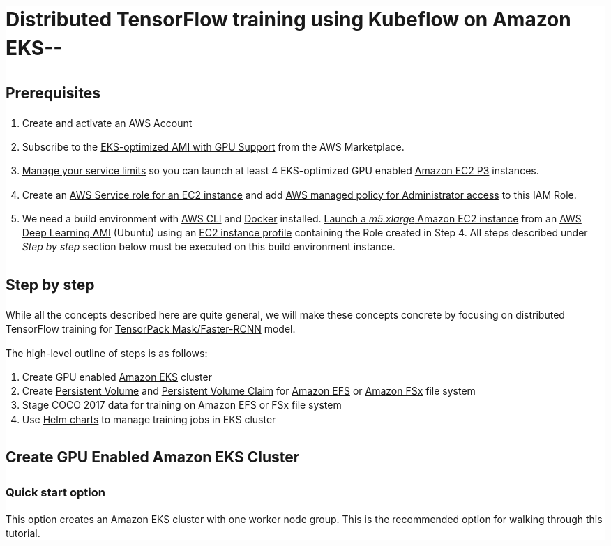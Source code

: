 # Distributed TensorFlow training using Kubeflow on Amazon EKS--

## Prerequisites
1. [Create and activate an AWS Account](https://aws.amazon.com/premiumsupport/knowledge-center/create-and-activate-aws-account/)

2. Subscribe to the [EKS-optimized AMI with GPU Support](https://aws.amazon.com/marketplace/pp/B07GRHFXGM) from the AWS Marketplace.

3. [Manage your service limits](https://aws.amazon.com/premiumsupport/knowledge-center/manage-service-limits/) so you can launch at least 4 EKS-optimized GPU enabled [Amazon EC2 P3](https://aws.amazon.com/ec2/instance-types/p3/) instances.

4. Create an [AWS Service role for an EC2 instance](https://docs.aws.amazon.com/IAM/latest/UserGuide/id_roles_terms-and-concepts.html#iam-term-service-role-ec2) and add [AWS managed policy for Administrator access](https://docs.aws.amazon.com/IAM/latest/UserGuide/access_policies_job-functions.html#jf_administratorhttps://docs.aws.amazon.com/IAM/latest/UserGuide/access_policies_job-functions.html#jf_administrator) to this IAM Role.

5. We need a build environment with [AWS CLI](https://docs.aws.amazon.com/cli/latest/userguide/cli-chap-welcome.html) and [Docker](https://www.docker.com/) installed. [Launch a *m5.xlarge* Amazon EC2 instance](https://docs.aws.amazon.com/AWSEC2/latest/UserGuide/LaunchingAndUsingInstances.html) from an [AWS Deep Learning AMI](https://aws.amazon.com/machine-learning/amis/) (Ubuntu) using an [EC2 instance profile](https://docs.aws.amazon.com/IAM/latest/UserGuide/id_roles_use_switch-role-ec2_instance-profiles.html) containing the Role created in Step 4. All steps described under *Step by step* section below must be executed on this build environment instance.

## Step by step

While all the concepts described here are quite general, we will make these concepts concrete by focusing on distributed TensorFlow training for [TensorPack Mask/Faster-RCNN](https://github.com/tensorpack/tensorpack/tree/master/examples/FasterRCNN) model. 

The high-level outline of steps is as follows:
  1. Create GPU enabled [Amazon EKS](https://aws.amazon.com/eks/) cluster
  2. Create [Persistent Volume](https://kubernetes.io/docs/concepts/storage/persistent-volumes/#persistent-volumes) and [Persistent Volume Claim](https://kubernetes.io/docs/concepts/storage/persistent-volumes/#persistentvolumeclaims) for [Amazon EFS](https://aws.amazon.com/efs/) or [Amazon FSx](https://aws.amazon.com/fsx/) file system
  3. Stage COCO 2017 data for training on Amazon EFS or FSx file system
  4. Use [Helm charts](https://helm.sh/docs/developing_charts/) to manage training jobs in EKS cluster 
  
## Create GPU Enabled Amazon EKS Cluster

### Quick start option

This option creates an Amazon EKS cluster with one worker node group. This is the recommended option for walking through this tutorial.
